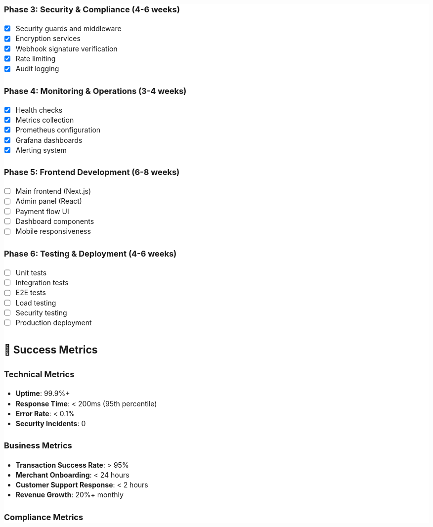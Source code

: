 ### Phase 3: Security & Compliance (4-6 weeks)

- [x] Security guards and middleware
- [x] Encryption services
- [x] Webhook signature verification
- [x] Rate limiting
- [x] Audit logging

### Phase 4: Monitoring & Operations (3-4 weeks)

- [x] Health checks
- [x] Metrics collection
- [x] Prometheus configuration
- [x] Grafana dashboards
- [x] Alerting system

### Phase 5: Frontend Development (6-8 weeks)

- [ ] Main frontend (Next.js)
- [ ] Admin panel (React)
- [ ] Payment flow UI
- [ ] Dashboard components
- [ ] Mobile responsiveness

### Phase 6: Testing & Deployment (4-6 weeks)

- [ ] Unit tests
- [ ] Integration tests
- [ ] E2E tests
- [ ] Load testing
- [ ] Security testing
- [ ] Production deployment

## 🎯 Success Metrics

### Technical Metrics

- **Uptime**: 99.9%+
- **Response Time**: < 200ms (95th percentile)
- **Error Rate**: < 0.1%
- **Security Incidents**: 0

### Business Metrics

- **Transaction Success Rate**: > 95%
- **Merchant Onboarding**: < 24 hours
- **Customer Support Response**: < 2 hours
- **Revenue Growth**: 20%+ monthly

### Compliance Metrics

